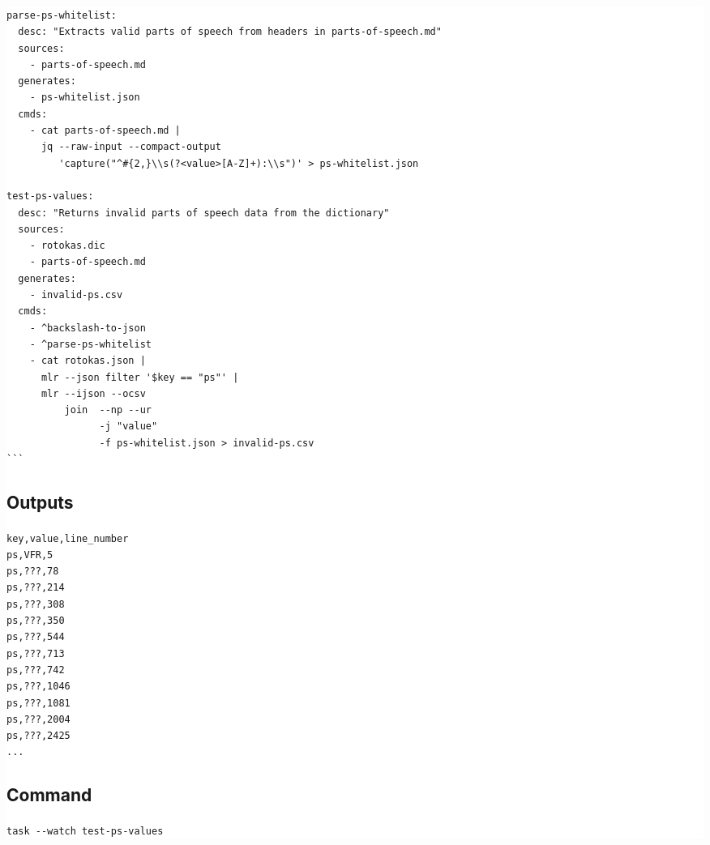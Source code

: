     parse-ps-whitelist:
      desc: "Extracts valid parts of speech from headers in parts-of-speech.md"
      sources:
        - parts-of-speech.md
      generates:
        - ps-whitelist.json
      cmds:
        - cat parts-of-speech.md |
          jq --raw-input --compact-output
             'capture("^#{2,}\\s(?<value>[A-Z]+):\\s")' > ps-whitelist.json 

    test-ps-values:
      desc: "Returns invalid parts of speech data from the dictionary"
      sources:
        - rotokas.dic
        - parts-of-speech.md
      generates:
        - invalid-ps.csv
      cmds:
        - ^backslash-to-json
        - ^parse-ps-whitelist
        - cat rotokas.json |
          mlr --json filter '$key == "ps"' |
          mlr --ijson --ocsv
              join  --np --ur
                    -j "value"
                    -f ps-whitelist.json > invalid-ps.csv
    ```
    
## Outputs

```CSV
key,value,line_number
ps,VFR,5
ps,???,78
ps,???,214
ps,???,308
ps,???,350
ps,???,544
ps,???,713
ps,???,742
ps,???,1046
ps,???,1081
ps,???,2004
ps,???,2425
...
```

## Command

```Shell
task --watch test-ps-values
```

